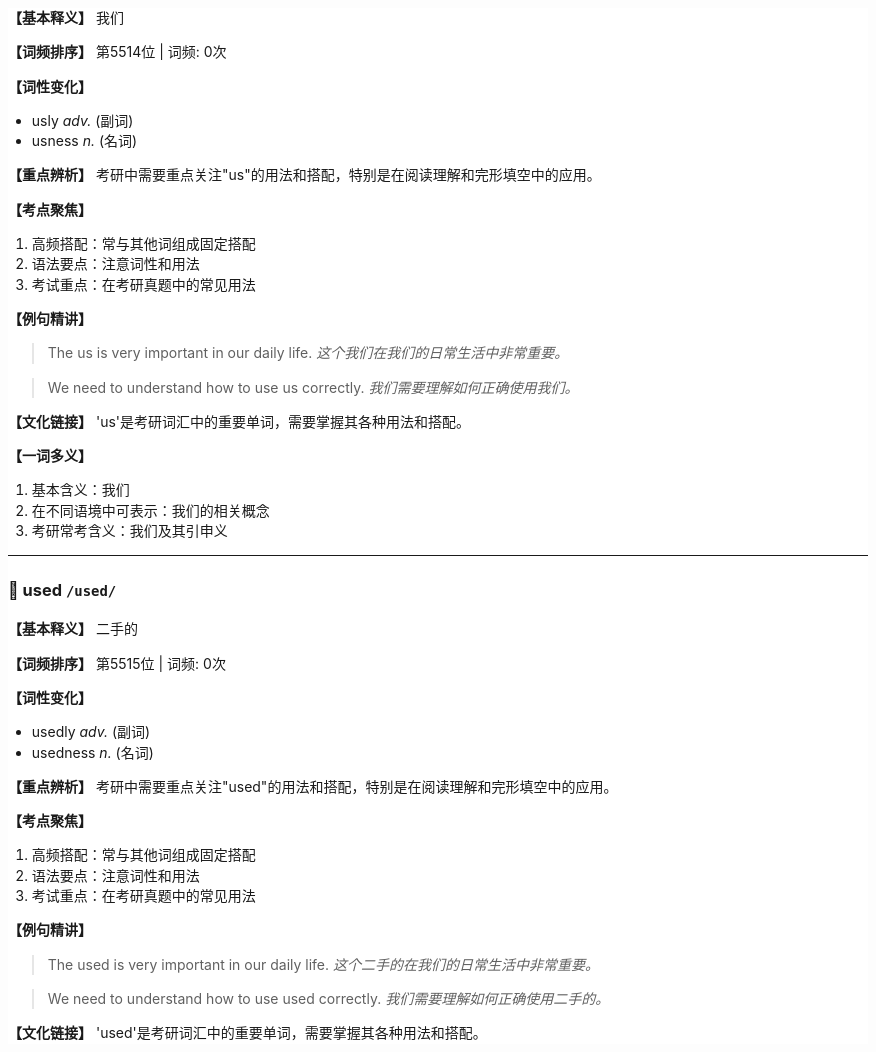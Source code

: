 **【基本释义】** 我们

**【词频排序】** 第5514位 | 词频: 0次

**【词性变化】**
- usly *adv.* (副词)
- usness *n.* (名词)

**【重点辨析】**
考研中需要重点关注"us"的用法和搭配，特别是在阅读理解和完形填空中的应用。

**【考点聚焦】**
1. 高频搭配：常与其他词组成固定搭配
2. 语法要点：注意词性和用法
3. 考试重点：在考研真题中的常见用法

**【例句精讲】**
> The us is very important in our daily life.
> *这个我们在我们的日常生活中非常重要。*

> We need to understand how to use us correctly.
> *我们需要理解如何正确使用我们。*

**【文化链接】**
'us'是考研词汇中的重要单词，需要掌握其各种用法和搭配。

**【一词多义】**
1. 基本含义：我们
2. 在不同语境中可表示：我们的相关概念
3. 考研常考含义：我们及其引申义

---
### 🎸 used `/used/`

**【基本释义】** 二手的

**【词频排序】** 第5515位 | 词频: 0次

**【词性变化】**
- usedly *adv.* (副词)
- usedness *n.* (名词)

**【重点辨析】**
考研中需要重点关注"used"的用法和搭配，特别是在阅读理解和完形填空中的应用。

**【考点聚焦】**
1. 高频搭配：常与其他词组成固定搭配
2. 语法要点：注意词性和用法
3. 考试重点：在考研真题中的常见用法

**【例句精讲】**
> The used is very important in our daily life.
> *这个二手的在我们的日常生活中非常重要。*

> We need to understand how to use used correctly.
> *我们需要理解如何正确使用二手的。*

**【文化链接】**
'used'是考研词汇中的重要单词，需要掌握其各种用法和搭配。
